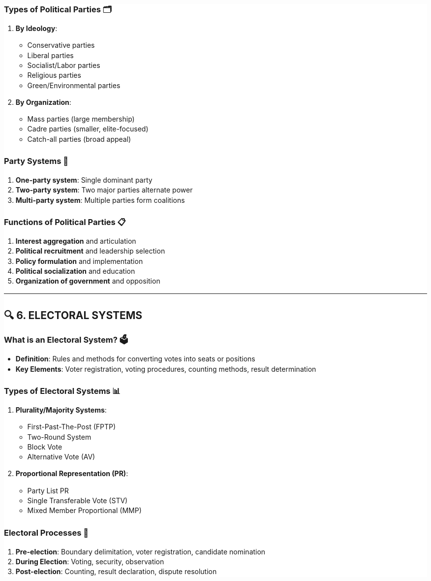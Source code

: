 ### Types of Political Parties 🗂️
1. **By Ideology**:
   - Conservative parties
   - Liberal parties
   - Socialist/Labor parties
   - Religious parties
   - Green/Environmental parties

2. **By Organization**:
   - Mass parties (large membership)
   - Cadre parties (smaller, elite-focused)
   - Catch-all parties (broad appeal)

### Party Systems 🔄
1. **One-party system**: Single dominant party
2. **Two-party system**: Two major parties alternate power
3. **Multi-party system**: Multiple parties form coalitions

### Functions of Political Parties 📋
1. **Interest aggregation** and articulation
2. **Political recruitment** and leadership selection
3. **Policy formulation** and implementation
4. **Political socialization** and education
5. **Organization of government** and opposition

---

## 🔍 6. ELECTORAL SYSTEMS

### What is an Electoral System? 🗳️
- **Definition**: Rules and methods for converting votes into seats or positions
- **Key Elements**: Voter registration, voting procedures, counting methods, result determination

### Types of Electoral Systems 📊
1. **Plurality/Majority Systems**:
   - First-Past-The-Post (FPTP)
   - Two-Round System
   - Block Vote
   - Alternative Vote (AV)

2. **Proportional Representation (PR)**:
   - Party List PR
   - Single Transferable Vote (STV)
   - Mixed Member Proportional (MMP)

### Electoral Processes 📝
1. **Pre-election**: Boundary delimitation, voter registration, candidate nomination
2. **During Election**: Voting, security, observation
3. **Post-election**: Counting, result declaration, dispute resolution
